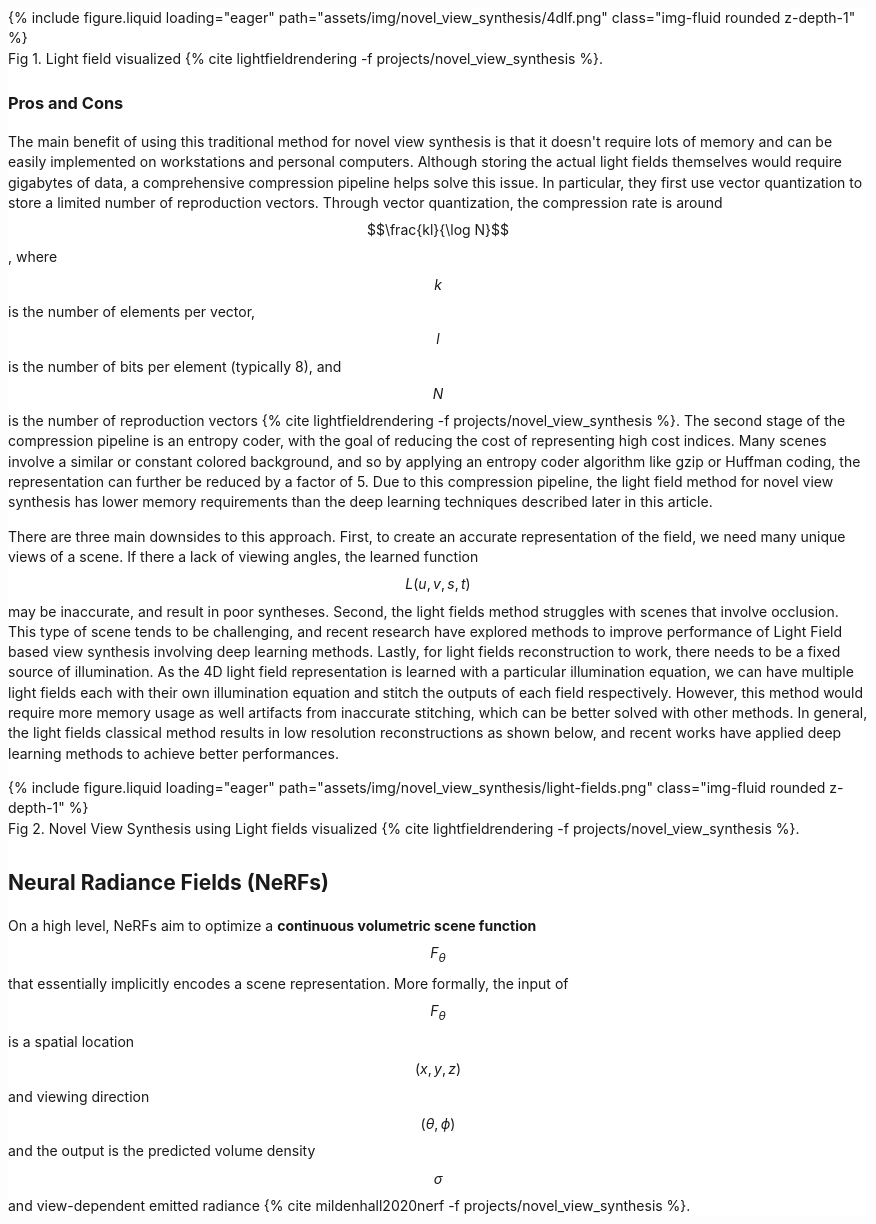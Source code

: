 <div class="row mt-3">
    <div class="col-sm mt-3 mt-md-0">
        {% include figure.liquid loading="eager" path="assets/img/novel_view_synthesis/4dlf.png" class="img-fluid rounded z-depth-1" %}
    </div>
</div>
<div class="caption">
    Fig 1. Light field visualized {% cite lightfieldrendering -f projects/novel_view_synthesis %}.
</div>

### Pros and Cons

The main benefit of using this traditional method for novel view synthesis is that it doesn't require lots of memory and can be easily implemented on workstations and personal computers. Although storing the actual light fields themselves would require gigabytes of data, a comprehensive compression pipeline helps solve this issue. In particular, they first use vector quantization to store a limited number of reproduction vectors. Through vector quantization, the compression rate is around $$\frac{kl}{\log N}$$, where $$k$$ is the number of elements per vector, $$l$$ is the number of bits per element (typically 8), and $$N$$ is the number of reproduction vectors {% cite lightfieldrendering -f projects/novel_view_synthesis %}. The second stage of the compression pipeline is an entropy coder, with the goal of reducing the cost of representing high cost indices. Many scenes involve a similar or constant colored background, and so by applying an entropy coder algorithm like gzip or Huffman coding, the representation can further be reduced by a factor of 5. Due to this compression pipeline, the light field method for novel view synthesis has lower memory requirements than the deep learning techniques described later in this article. 

There are three main downsides to this approach. First, to create an accurate representation of the field, we need many unique views of a scene. If there a lack of viewing angles, the learned function $$L(u, v, s, t)$$ may be inaccurate, and result in poor syntheses. Second, the light fields method struggles with scenes that involve occlusion. This type of scene tends to be challenging, and recent research have explored methods to improve performance of Light Field based view synthesis involving deep learning methods. Lastly, for light fields reconstruction to work, there needs to be a fixed  source of illumination. As the 4D light field representation is learned with a particular illumination equation, we can have multiple light fields each with their own illumination equation and stitch the outputs of each field respectively. However, this method would require more memory usage as well artifacts from inaccurate stitching, which can be better solved with other methods. In general, the light fields classical method results in low resolution reconstructions as shown below, and recent works have applied deep learning methods to achieve better performances.

<div class="row mt-3">
    <div class="col-sm mt-3 mt-md-0">
        {% include figure.liquid loading="eager" path="assets/img/novel_view_synthesis/light-fields.png" class="img-fluid rounded z-depth-1" %}
    </div>
</div>
<div class="caption">
    Fig 2. Novel View Synthesis using Light fields visualized {% cite lightfieldrendering -f projects/novel_view_synthesis %}.
</div>

## Neural Radiance Fields (NeRFs)
On a high level, NeRFs aim to optimize a **continuous volumetric scene function** $$F_\theta$$ that essentially implicitly encodes a scene representation. More formally, the input of $$F_\theta$$ is a spatial location $$(x, y, z)$$ and viewing direction $$(\theta, \phi)$$ and the output is the predicted volume density $$\sigma$$ and view-dependent emitted radiance {% cite mildenhall2020nerf -f projects/novel_view_synthesis %}.
